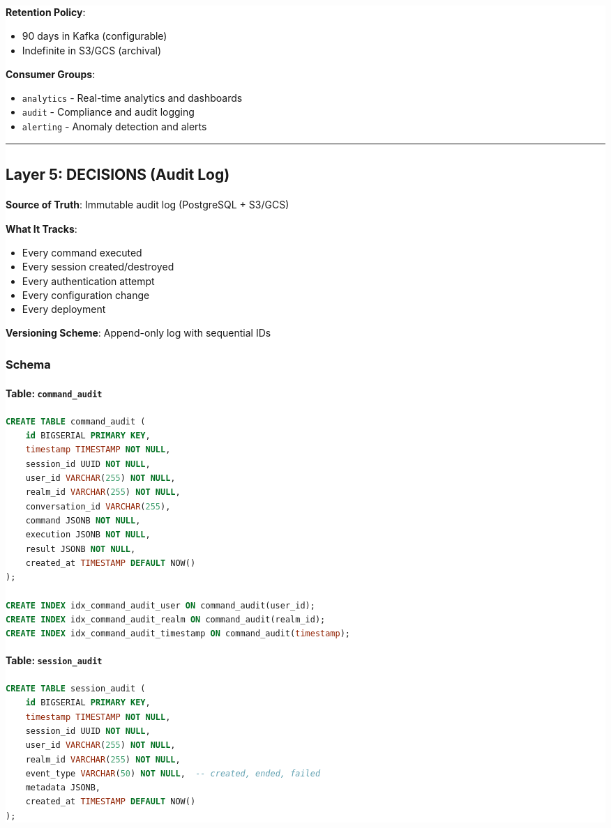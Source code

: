 **Retention Policy**:
- 90 days in Kafka (configurable)
- Indefinite in S3/GCS (archival)

**Consumer Groups**:
- `analytics` - Real-time analytics and dashboards
- `audit` - Compliance and audit logging
- `alerting` - Anomaly detection and alerts

---

## Layer 5: DECISIONS (Audit Log)

**Source of Truth**: Immutable audit log (PostgreSQL + S3/GCS)

**What It Tracks**:
- Every command executed
- Every session created/destroyed
- Every authentication attempt
- Every configuration change
- Every deployment

**Versioning Scheme**: Append-only log with sequential IDs

### Schema

#### Table: `command_audit`
```sql
CREATE TABLE command_audit (
    id BIGSERIAL PRIMARY KEY,
    timestamp TIMESTAMP NOT NULL,
    session_id UUID NOT NULL,
    user_id VARCHAR(255) NOT NULL,
    realm_id VARCHAR(255) NOT NULL,
    conversation_id VARCHAR(255),
    command JSONB NOT NULL,
    execution JSONB NOT NULL,
    result JSONB NOT NULL,
    created_at TIMESTAMP DEFAULT NOW()
);

CREATE INDEX idx_command_audit_user ON command_audit(user_id);
CREATE INDEX idx_command_audit_realm ON command_audit(realm_id);
CREATE INDEX idx_command_audit_timestamp ON command_audit(timestamp);
```

#### Table: `session_audit`
```sql
CREATE TABLE session_audit (
    id BIGSERIAL PRIMARY KEY,
    timestamp TIMESTAMP NOT NULL,
    session_id UUID NOT NULL,
    user_id VARCHAR(255) NOT NULL,
    realm_id VARCHAR(255) NOT NULL,
    event_type VARCHAR(50) NOT NULL,  -- created, ended, failed
    metadata JSONB,
    created_at TIMESTAMP DEFAULT NOW()
);
```
